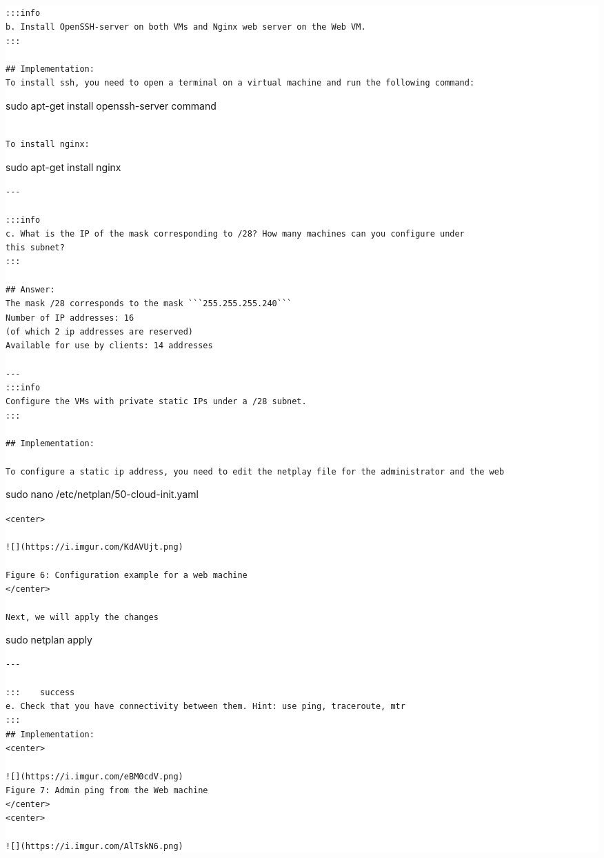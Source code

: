 ```
:::info
b. Install OpenSSH-server on both VMs and Nginx web server on the Web VM.
:::

## Implementation:
To install ssh, you need to open a terminal on a virtual machine and run the following command:
```
sudo apt-get install openssh-server command
```

To install nginx:
```
sudo apt-get install nginx
```
---

:::info
c. What is the IP of the mask corresponding to /28? How many machines can you configure under
this subnet?
:::

## Answer:
The mask /28 corresponds to the mask ```255.255.255.240```
Number of IP addresses: 16
(of which 2 ip addresses are reserved)
Available for use by clients: 14 addresses

---
:::info
Configure the VMs with private static IPs under a /28 subnet.
:::

## Implementation:

To configure a static ip address, you need to edit the netplay file for the administrator and the web
```
sudo nano /etc/netplan/50-cloud-init.yaml
```
<center>

![](https://i.imgur.com/KdAVUjt.png)

Figure 6: Configuration example for a web machine
</center>

Next, we will apply the changes
```
sudo netplan apply
```
---

:::    success
e. Check that you have connectivity between them. Hint: use ping, traceroute, mtr
:::
## Implementation:
<center>

![](https://i.imgur.com/eBM0cdV.png)
Figure 7: Admin ping from the Web machine
</center>
<center>

![](https://i.imgur.com/AlTskN6.png)
```